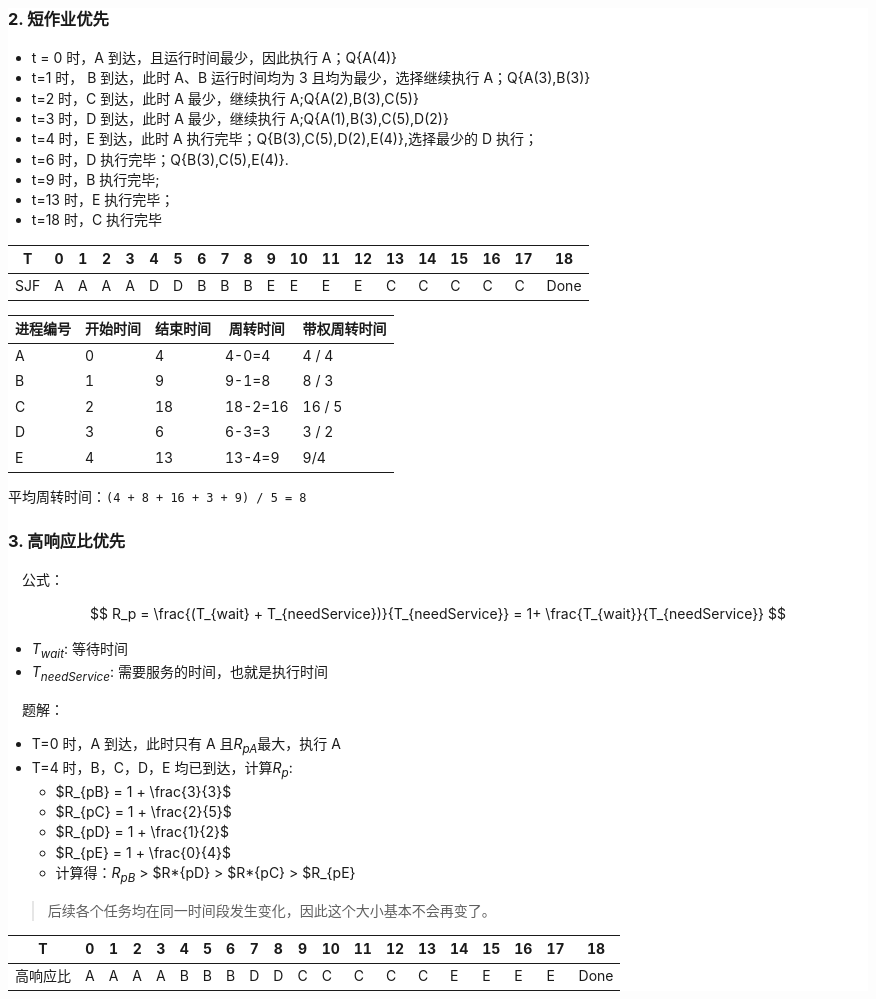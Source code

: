 ### 2. 短作业优先

- t = 0 时，A 到达，且运行时间最少，因此执行 A；Q{A(4)}
- t=1 时， B 到达，此时 A、B 运行时间均为 3 且均为最少，选择继续执行 A；Q{A(3),B(3)}
- t=2 时，C 到达，此时 A 最少，继续执行 A;Q{A(2),B(3),C(5)}
- t=3 时，D 到达，此时 A 最少，继续执行 A;Q{A(1),B(3),C(5),D(2)}
- t=4 时，E 到达，此时 A 执行完毕；Q{B(3),C(5),D(2),E(4)},选择最少的 D 执行；
- t=6 时，D 执行完毕；Q{B(3),C(5),E(4)}.
- t=9 时，B 执行完毕;
- t=13 时，E 执行完毕；
- t=18 时，C 执行完毕

| T   | 0   | 1   | 2   | 3   | 4   | 5   | 6   | 7   | 8   | 9   | 10  | 11  | 12  | 13  | 14  | 15  | 16  | 17  | 18   |
| --- | --- | --- | --- | --- | --- | --- | --- | --- | --- | --- | --- | --- | --- | --- | --- | --- | --- | --- | ---- |
| SJF | A   | A   | A   | A   | D   | D   | B   | B   | B   | E   | E   | E   | E   | C   | C   | C   | C   | C   | Done |

| 进程编号 | 开始时间 | 结束时间 | 周转时间 | 带权周转时间 |
| -------- | -------- | -------- | -------- | ------------ |
| A        | 0        | 4        | 4-0=4    | 4 / 4        |
| B        | 1        | 9        | 9-1=8    | 8 / 3        |
| C        | 2        | 18       | 18-2=16  | 16 / 5       |
| D        | 3        | 6        | 6-3=3    | 3 / 2        |
| E        | 4        | 13       | 13-4=9   | 9/4          |

平均周转时间：`(4 + 8 + 16 + 3 + 9) / 5 = 8`

### 3. 高响应比优先

&emsp;公式：

$$
    R_p = 	\frac{(T_{wait} + T_{needService})}{T_{needService}} = 1+ \frac{T_{wait}}{T_{needService}}
$$

- $T_{wait}$: 等待时间
- $T_{needService}$: 需要服务的时间，也就是执行时间

&emsp;题解：

- T=0 时，A 到达，此时只有 A 且$R_{pA}$最大，执行 A
- T=4 时，B，C，D，E 均已到达，计算$R_p$:
  - $R_{pB} = 1 + \frac{3}{3}$
  - $R_{pC} = 1 + \frac{2}{5}$
  - $R_{pD} = 1 + \frac{1}{2}$
  - $R_{pE} = 1 + \frac{0}{4}$
  - 计算得：$R_{pB}$ > $R*{pD} > $R*{pC} > $R\_{pE}

> 后续各个任务均在同一时间段发生变化，因此这个大小基本不会再变了。

| T        | 0   | 1   | 2   | 3   | 4   | 5   | 6   | 7   | 8   | 9   | 10  | 11  | 12  | 13  | 14  | 15  | 16  | 17  | 18   |
| -------- | --- | --- | --- | --- | --- | --- | --- | --- | --- | --- | --- | --- | --- | --- | --- | --- | --- | --- | ---- |
| 高响应比 | A   | A   | A   | A   | B   | B   | B   | D   | D   | C   | C   | C   | C   | C   | E   | E   | E   | E   | Done |
